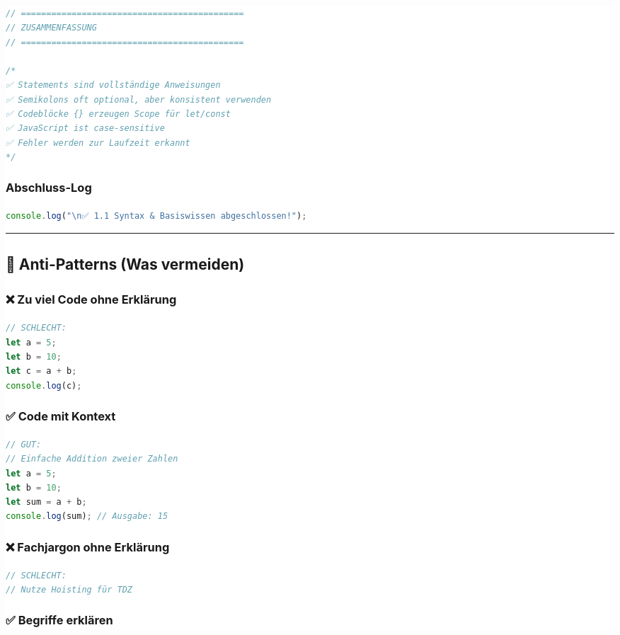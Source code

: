 ```javascript
// ============================================
// ZUSAMMENFASSUNG
// ============================================

/*
✅ Statements sind vollständige Anweisungen
✅ Semikolons oft optional, aber konsistent verwenden
✅ Codeblöcke {} erzeugen Scope für let/const
✅ JavaScript ist case-sensitive
✅ Fehler werden zur Laufzeit erkannt
*/
```

### Abschluss-Log

```javascript
console.log("\n✅ 1.1 Syntax & Basiswissen abgeschlossen!");
```

---

## 🚫 Anti-Patterns (Was vermeiden)

### ❌ Zu viel Code ohne Erklärung

```javascript
// SCHLECHT:
let a = 5;
let b = 10;
let c = a + b;
console.log(c);
```

### ✅ Code mit Kontext

```javascript
// GUT:
// Einfache Addition zweier Zahlen
let a = 5;
let b = 10;
let sum = a + b;
console.log(sum); // Ausgabe: 15
```

### ❌ Fachjargon ohne Erklärung

```javascript
// SCHLECHT:
// Nutze Hoisting für TDZ
```

### ✅ Begriffe erklären
